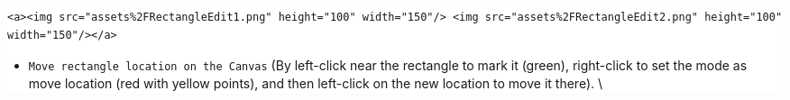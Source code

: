     <a><img src="assets%2FRectangleEdit1.png" height="100" width="150"/> <img src="assets%2FRectangleEdit2.png" height="100" width="150"/></a>
  - `Move rectangle location on the Canvas`
    (By left-click near the rectangle to mark it (green), right-click to set the mode as move location (red with yellow points), and then left-click on the new location to move it there). \